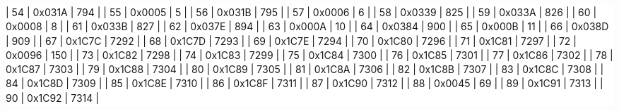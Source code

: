 |      54 | 0x031A      |         794 |
|      55 | 0x0005      |           5 |
|      56 | 0x031B      |         795 |
|      57 | 0x0006      |           6 |
|      58 | 0x0339      |         825 |
|      59 | 0x033A      |         826 |
|      60 | 0x0008      |           8 |
|      61 | 0x033B      |         827 |
|      62 | 0x037E      |         894 |
|      63 | 0x000A      |          10 |
|      64 | 0x0384      |         900 |
|      65 | 0x000B      |          11 |
|      66 | 0x038D      |         909 |
|      67 | 0x1C7C      |        7292 |
|      68 | 0x1C7D      |        7293 |
|      69 | 0x1C7E      |        7294 |
|      70 | 0x1C80      |        7296 |
|      71 | 0x1C81      |        7297 |
|      72 | 0x0096      |         150 |
|      73 | 0x1C82      |        7298 |
|      74 | 0x1C83      |        7299 |
|      75 | 0x1C84      |        7300 |
|      76 | 0x1C85      |        7301 |
|      77 | 0x1C86      |        7302 |
|      78 | 0x1C87      |        7303 |
|      79 | 0x1C88      |        7304 |
|      80 | 0x1C89      |        7305 |
|      81 | 0x1C8A      |        7306 |
|      82 | 0x1C8B      |        7307 |
|      83 | 0x1C8C      |        7308 |
|      84 | 0x1C8D      |        7309 |
|      85 | 0x1C8E      |        7310 |
|      86 | 0x1C8F      |        7311 |
|      87 | 0x1C90      |        7312 |
|      88 | 0x0045      |          69 |
|      89 | 0x1C91      |        7313 |
|      90 | 0x1C92      |        7314 |
